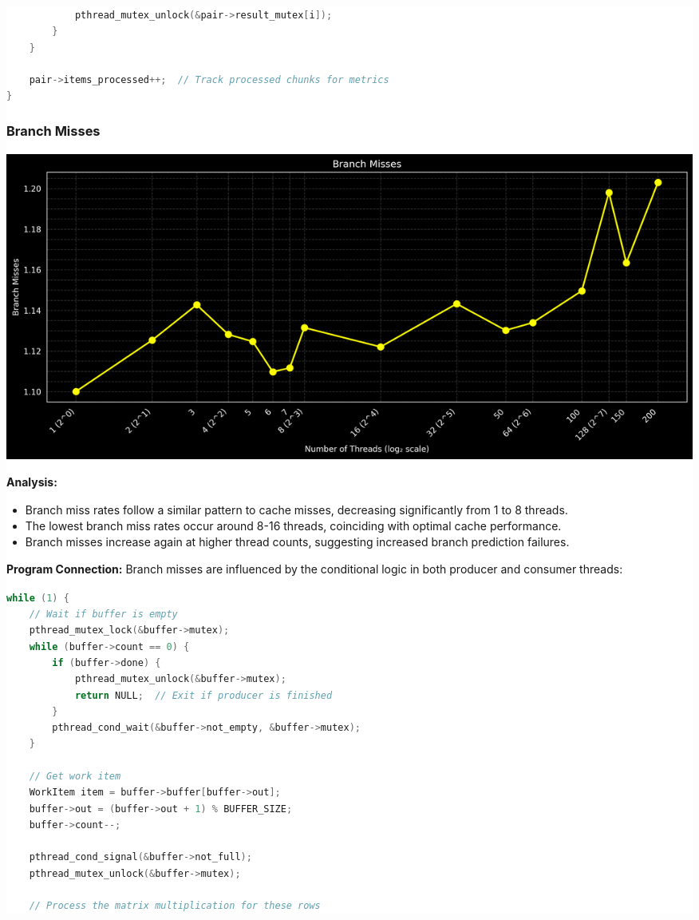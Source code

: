 ```c
            pthread_mutex_unlock(&pair->result_mutex[i]);
        }
    }
    
    pair->items_processed++;  // Track processed chunks for metrics
}
```

### Branch Misses

![Branch Misses](images/metric_branch_misses.png)

**Analysis:**

- Branch miss rates follow a similar pattern to cache misses, decreasing significantly from 1 to 8 threads.
- The lowest branch miss rates occur around 8-16 threads, coinciding with optimal cache performance.
- Branch misses increase again at higher thread counts, suggesting increased branch prediction failures.

**Program Connection:**
Branch misses are influenced by the conditional logic in both producer and consumer threads:

```c
while (1) {
    // Wait if buffer is empty
    pthread_mutex_lock(&buffer->mutex);
    while (buffer->count == 0) {
        if (buffer->done) {
            pthread_mutex_unlock(&buffer->mutex);
            return NULL;  // Exit if producer is finished
        }
        pthread_cond_wait(&buffer->not_empty, &buffer->mutex);
    }
    
    // Get work item
    WorkItem item = buffer->buffer[buffer->out];
    buffer->out = (buffer->out + 1) % BUFFER_SIZE;
    buffer->count--;
    
    pthread_cond_signal(&buffer->not_full);
    pthread_mutex_unlock(&buffer->mutex);
    
    // Process the matrix multiplication for these rows
```